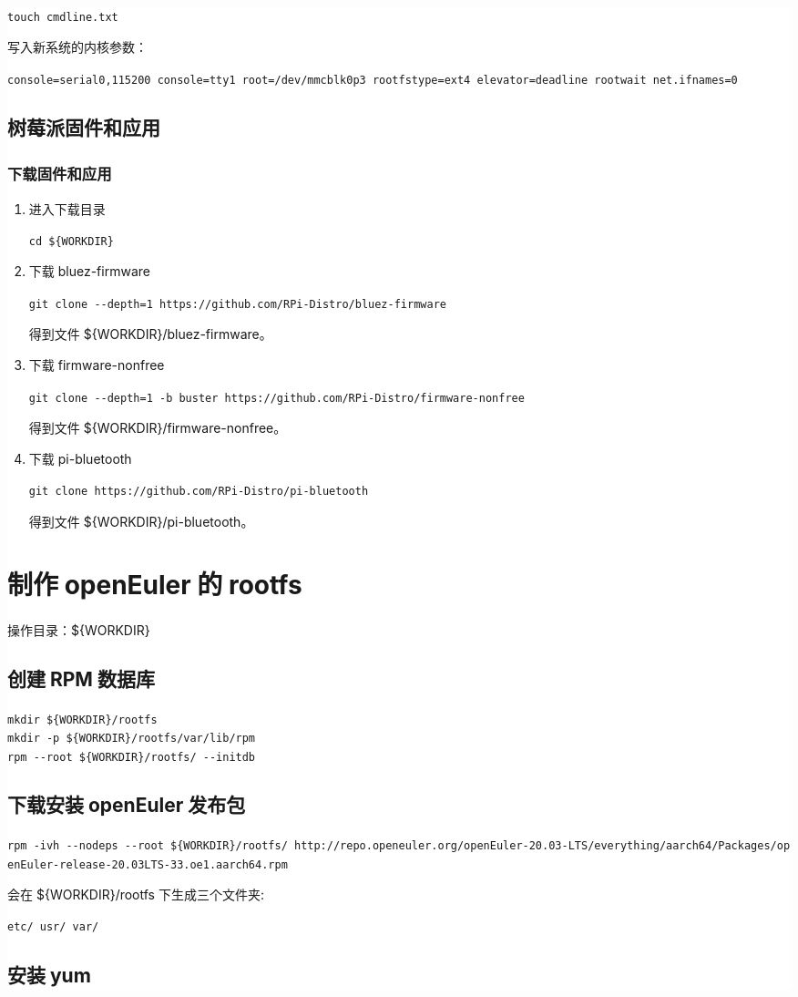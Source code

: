 `touch cmdline.txt`

写入新系统的内核参数：

`console=serial0,115200 console=tty1 root=/dev/mmcblk0p3 rootfstype=ext4 elevator=deadline rootwait net.ifnames=0`

## 树莓派固件和应用

### 下载固件和应用

1.  进入下载目录

    `cd ${WORKDIR}`

2.  下载 bluez-firmware

    `git clone --depth=1 https://github.com/RPi-Distro/bluez-firmware`

    得到文件 ${WORKDIR}/bluez-firmware。

3.  下载 firmware-nonfree

    `git clone --depth=1 -b buster https://github.com/RPi-Distro/firmware-nonfree`

    得到文件 ${WORKDIR}/firmware-nonfree。

4.  下载 pi-bluetooth

    `git clone https://github.com/RPi-Distro/pi-bluetooth`

    得到文件 ${WORKDIR}/pi-bluetooth。

# 制作 openEuler 的 rootfs

操作目录：${WORKDIR}

## 创建 RPM 数据库

```
mkdir ${WORKDIR}/rootfs
mkdir -p ${WORKDIR}/rootfs/var/lib/rpm
rpm --root ${WORKDIR}/rootfs/ --initdb
```

## 下载安装 openEuler 发布包

`rpm -ivh --nodeps --root ${WORKDIR}/rootfs/ http://repo.openeuler.org/openEuler-20.03-LTS/everything/aarch64/Packages/openEuler-release-20.03LTS-33.oe1.aarch64.rpm`

会在 ${WORKDIR}/rootfs 下生成三个文件夹:

`etc/ usr/ var/`

## 安装 yum
